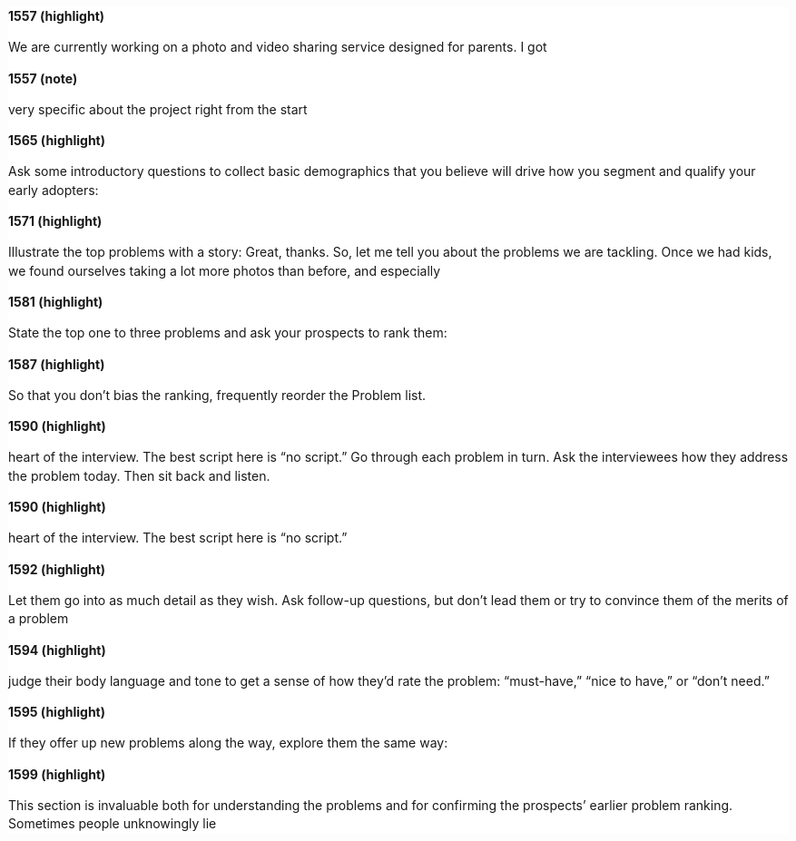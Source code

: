 **1557 (highlight)**

We are currently working on a photo and video sharing service designed for parents. I got


**1557 (note)**

very specific about the project right from the start


**1565 (highlight)**

Ask some introductory questions to collect basic demographics that you believe will drive how you segment and qualify your early adopters:


**1571 (highlight)**

Illustrate the top problems with a story: Great, thanks. So, let me tell you about the problems we are tackling. Once we had kids, we found ourselves taking a lot more photos than before, and especially


**1581 (highlight)**

State the top one to three problems and ask your prospects to rank them:


**1587 (highlight)**

So that you don’t bias the ranking, frequently reorder the Problem list.


**1590 (highlight)**

heart of the interview. The best script here is “no script.” Go through each problem in turn. Ask the interviewees how they address the problem today. Then sit back and listen.


**1590 (highlight)**

heart of the interview. The best script here is “no script.”


**1592 (highlight)**

Let them go into as much detail as they wish. Ask follow-up questions, but don’t lead them or try to convince them of the merits of a problem


**1594 (highlight)**

judge their body language and tone to get a sense of how they’d rate the problem: “must-have,” “nice to have,” or “don’t need.”


**1595 (highlight)**

If they offer up new problems along the way, explore them the same way:


**1599 (highlight)**

This section is invaluable both for understanding the problems and for confirming the prospects’ earlier problem ranking. Sometimes people unknowingly lie

